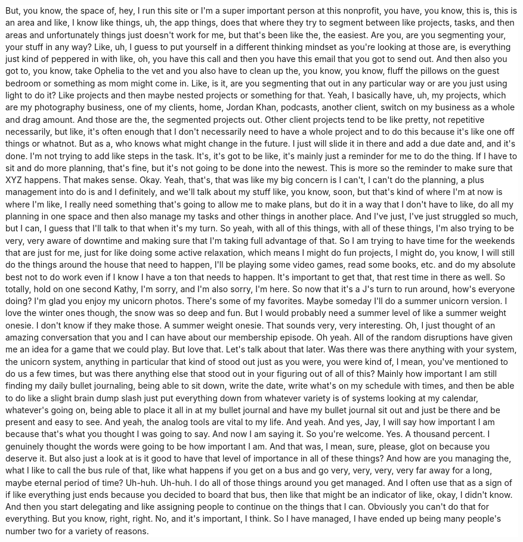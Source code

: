  But, you know, the space of, hey, I run this site or I'm a super important person at this nonprofit, you have, you know, this is, this is an area and like, I know like things, uh, the app things, does that where they try to segment between like projects, tasks, and then areas and unfortunately things just doesn't work for me, but that's been like the, the easiest.
Are you, are you segmenting your, your stuff in any way? Like, uh, I guess to put yourself in a different thinking mindset as you're looking at those are, is everything just kind of peppered in with like, oh, you have this call and then you have this email that you got to send out.
And then also you got to, you know, take Ophelia to the vet and you also have to clean up the, you know, you know, fluff the pillows on the guest bedroom or something as mom might come in.
Like, is it, are you segmenting that out in any particular way or are you just using light to do it? Like projects and then maybe nested projects or something for that.
Yeah, I basically have, uh, my projects, which are my photography business, one of my clients, home, Jordan Khan, podcasts, another client, switch on my business as a whole and drag amount. And those are the, the segmented projects out.
Other client projects tend to be like pretty, not repetitive necessarily, but like, it's often enough that I don't necessarily need to have a whole project and to do this because it's like one off things or whatnot. But as a, who knows what might change in the future.
I just will slide it in there and add a due date and, and it's done. I'm not trying to add like steps in the task. It's, it's got to be like, it's mainly just a reminder for me to do the thing. If I have to sit and do more planning, that's fine, but it's not going to be done into the newest.
This is more so the reminder to make sure that XYZ happens. That makes sense. Okay.
 Yeah, that's, that was like my big concern is I can't, I can't do the planning, a plus management into do is and I definitely, and we'll talk about my stuff like, you know, soon, but that's kind of where I'm at now is where I'm like, I really need something that's going to allow me to make plans, but do it in a way that I don't have to like, do all my planning in one space and then also manage my tasks and other things in another place.
And I've just, I've just struggled so much, but I can, I guess that I'll talk to that when it's my turn. So yeah, with all of this things, with all of these things, I'm also trying to be very, very aware of downtime and making sure that I'm taking full advantage of that.
So I am trying to have time for the weekends that are just for me, just for like doing some active relaxation, which means I might do fun projects, I might do, you know, I will still do the things around the house that need to happen, I'll be playing some video games, read some books, etc.
and do my absolute best not to do work even if I know I have a ton that needs to happen. It's important to get that, that rest time in there as well. So totally, hold on one second Kathy, I'm sorry, and I'm also sorry, I'm here.
So now that it's a J's turn to run around, how's everyone doing? I'm glad you enjoy my unicorn photos. There's some of my favorites. Maybe someday I'll do a summer unicorn version. I love the winter ones though, the snow was so deep and fun.
But I would probably need a summer level of like a summer weight onesie. I don't know if they make those. A summer weight onesie. That sounds very, very interesting. Oh, I just thought of an amazing conversation that you and I can have about our membership episode. Oh yeah.
All of the random disruptions have given me an idea for a game that we could play. But love that. Let's talk about that later.
Was there was there anything with your system, the unicorn system, anything in particular that kind of stood out just as you were, you were kind of, I mean, you've mentioned to do us a few times, but was there anything else that stood out in your figuring out of all of this?
 Mainly how important I am still finding my daily bullet journaling, being able to sit down, write the date, write what's on my schedule with times, and then be able to do like a slight brain dump slash just put everything down from whatever variety is of systems looking at my calendar, whatever's going on, being able to place it all in at my bullet journal and have my bullet journal sit out and just be there and be present and easy to see.
And yeah, the analog tools are vital to my life. And yeah. And yes, Jay, I will say how important I am because that's what you thought I was going to say. And now I am saying it. So you're welcome. Yes. A thousand percent. I genuinely thought the words were going to be how important I am.
And that was, I mean, sure, please, glot on because you deserve it.
But also just a look at is it good to have that level of importance in all of these things? And how are you managing the, what I like to call the bus rule of that, like what happens if you get on a bus and go very, very, very, very far away for a long, maybe eternal period of time? Uh-huh. Uh-huh.
I do all of those things around you get managed. And I often use that as a sign of if like everything just ends because you decided to board that bus, then like that might be an indicator of like, okay, I didn't know.
And then you start delegating and like assigning people to continue on the things that I can. Obviously you can't do that for everything. But you know, right, right. No, and it's important, I think. So I have managed, I have ended up being many people's number two for a variety of reasons.